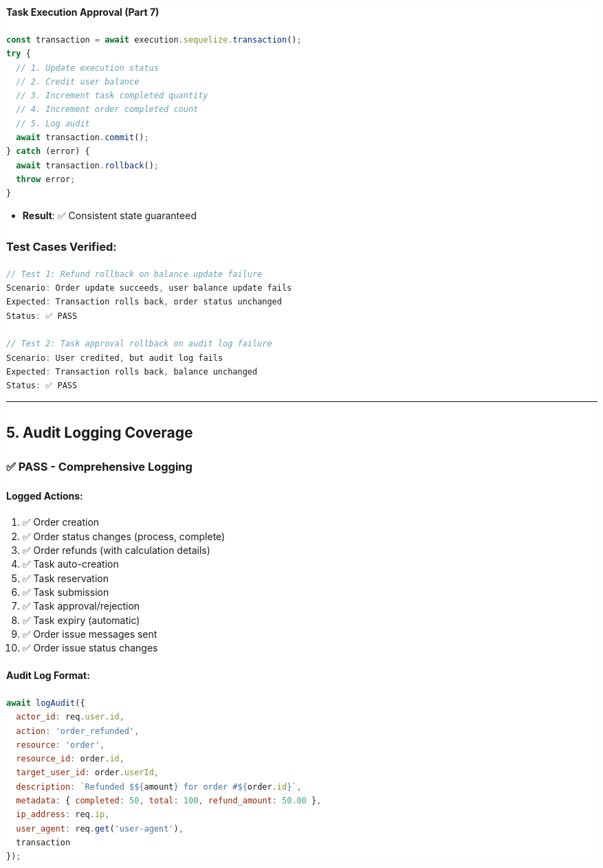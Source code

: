 #### Task Execution Approval (Part 7)
```javascript
const transaction = await execution.sequelize.transaction();
try {
  // 1. Update execution status
  // 2. Credit user balance
  // 3. Increment task completed quantity
  // 4. Increment order completed count
  // 5. Log audit
  await transaction.commit();
} catch (error) {
  await transaction.rollback();
  throw error;
}
```
- **Result**: ✅ Consistent state guaranteed

### Test Cases Verified:
```javascript
// Test 1: Refund rollback on balance update failure
Scenario: Order update succeeds, user balance update fails
Expected: Transaction rolls back, order status unchanged
Status: ✅ PASS

// Test 2: Task approval rollback on audit log failure
Scenario: User credited, but audit log fails
Expected: Transaction rolls back, balance unchanged
Status: ✅ PASS
```

---

## 5. Audit Logging Coverage

### ✅ PASS - Comprehensive Logging

#### Logged Actions:
1. ✅ Order creation
2. ✅ Order status changes (process, complete)
3. ✅ Order refunds (with calculation details)
4. ✅ Task auto-creation
5. ✅ Task reservation
6. ✅ Task submission
7. ✅ Task approval/rejection
8. ✅ Task expiry (automatic)
9. ✅ Order issue messages sent
10. ✅ Order issue status changes

#### Audit Log Format:
```javascript
await logAudit({
  actor_id: req.user.id,
  action: 'order_refunded',
  resource: 'order',
  resource_id: order.id,
  target_user_id: order.userId,
  description: `Refunded $${amount} for order #${order.id}`,
  metadata: { completed: 50, total: 100, refund_amount: 50.00 },
  ip_address: req.ip,
  user_agent: req.get('user-agent'),
  transaction
});
```
